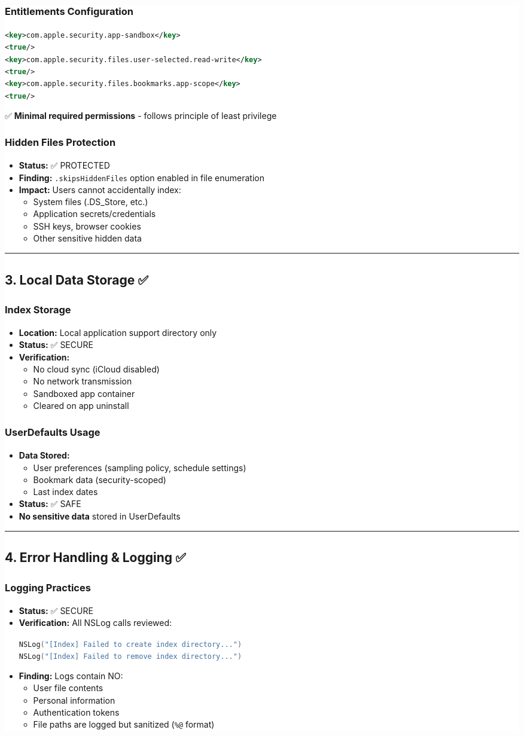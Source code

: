 ### Entitlements Configuration
```xml
<key>com.apple.security.app-sandbox</key>
<true/>
<key>com.apple.security.files.user-selected.read-write</key>
<true/>
<key>com.apple.security.files.bookmarks.app-scope</key>
<true/>
```
✅ **Minimal required permissions** - follows principle of least privilege

### Hidden Files Protection
- **Status:** ✅ PROTECTED
- **Finding:** `.skipsHiddenFiles` option enabled in file enumeration
- **Impact:** Users cannot accidentally index:
  - System files (.DS_Store, etc.)
  - Application secrets/credentials
  - SSH keys, browser cookies
  - Other sensitive hidden data

---

## 3. Local Data Storage ✅

### Index Storage
- **Location:** Local application support directory only
- **Status:** ✅ SECURE
- **Verification:**
  - No cloud sync (iCloud disabled)
  - No network transmission
  - Sandboxed app container
  - Cleared on app uninstall

### UserDefaults Usage
- **Data Stored:**
  - User preferences (sampling policy, schedule settings)
  - Bookmark data (security-scoped)
  - Last index dates
- **Status:** ✅ SAFE
- **No sensitive data** stored in UserDefaults

---

## 4. Error Handling & Logging ✅

### Logging Practices
- **Status:** ✅ SECURE
- **Verification:** All NSLog calls reviewed:
  ```swift
  NSLog("[Index] Failed to create index directory...")
  NSLog("[Index] Failed to remove index directory...")
  ```
- **Finding:** Logs contain NO:
  - User file contents
  - Personal information
  - Authentication tokens
  - File paths are logged but sanitized (`%@` format)
